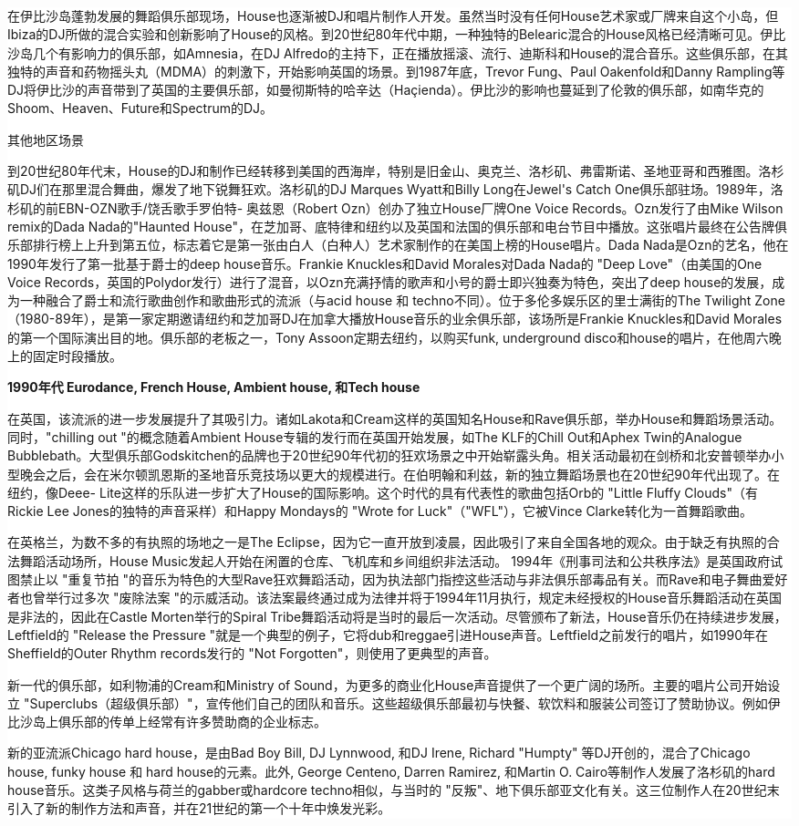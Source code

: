 在伊比沙岛蓬勃发展的舞蹈俱乐部现场，House也逐渐被DJ和唱片制作人开发。虽然当时没有任何House艺术家或厂牌来自这个小岛，但Ibiza的DJ所做的混合实验和创新影响了House的风格。到20世纪80年代中期，一种独特的Belearic混合的House风格已经清晰可见。伊比沙岛几个有影响力的俱乐部，如Amnesia，在DJ
Alfredo的主持下，正在播放摇滚、流行、迪斯科和House的混合音乐。这些俱乐部，在其独特的声音和药物摇头丸（MDMA）的刺激下，开始影响英国的场景。到1987年底，Trevor
Fung、Paul Oakenfold和Danny
Rampling等DJ将伊比沙的声音带到了英国的主要俱乐部，如曼彻斯特的哈辛达（Haçienda）。伊比沙的影响也蔓延到了伦敦的俱乐部，如南华克的Shoom、Heaven、Future和Spectrum的DJ。



其他地区场景

到20世纪80年代末，House的DJ和制作已经转移到美国的西海岸，特别是旧金山、奥克兰、洛杉矶、弗雷斯诺、圣地亚哥和西雅图。洛杉矶DJ们在那里混合舞曲，爆发了地下锐舞狂欢。洛杉矶的DJ
Marques Wyatt和Billy Long在Jewel's Catch One俱乐部驻场。1989年，洛杉矶的前EBN-OZN歌手/饶舌歌手罗伯特-
奥兹恩（Robert Ozn）创办了独立House厂牌One Voice Records。Ozn发行了由Mike Wilson remix的Dada
Nada的"Haunted
House"，在芝加哥、底特律和纽约以及英国和法国的俱乐部和电台节目中播放。这张唱片最终在公告牌俱乐部排行榜上上升到第五位，标志着它是第一张由白人（白种人）艺术家制作的在美国上榜的House唱片。Dada
Nada是Ozn的艺名，他在1990年发行了第一批基于爵士的deep house音乐。Frankie Knuckles和David Morales对Dada
Nada的 "Deep Love"（由美国的One Voice
Records，英国的Polydor发行）进行了混音，以Ozn充满抒情的歌声和小号的爵士即兴独奏为特色，突出了deep
house的发展，成为一种融合了爵士和流行歌曲创作和歌曲形式的流派（与acid house 和 techno不同）。位于多伦多娱乐区的里士满街的The
Twilight Zone （1980-89年），是第一家定期邀请纽约和芝加哥DJ在加拿大播放House音乐的业余俱乐部，该场所是Frankie
Knuckles和David Morales的第一个国际演出目的地。俱乐部的老板之一，Tony Assoon定期去纽约，以购买funk,
underground disco和house的唱片，在他周六晚上的固定时段播放。



**1990年代 Eurodance,  French House, Ambient house, 和Tech house**

在英国，该流派的进一步发展提升了其吸引力。诸如Lakota和Cream这样的英国知名House和Rave俱乐部，举办House和舞蹈场景活动。同时，"chilling
out "的概念随着Ambient House专辑的发行而在英国开始发展，如The KLF的Chill Out和Aphex Twin的Analogue
Bubblebath。大型俱乐部Godskitchen的品牌也于20世纪90年代初的狂欢场景之中开始崭露头角。相关活动最初在剑桥和北安普顿举办小型晚会之后，会在米尔顿凯恩斯的圣地音乐竞技场以更大的规模进行。在伯明翰和利兹，新的独立舞蹈场景也在20世纪90年代出现了。在纽约，像Deee-
Lite这样的乐队进一步扩大了House的国际影响。这个时代的具有代表性的歌曲包括Orb的 "Little Fluffy Clouds"（有Rickie
Lee Jones的独特的声音采样）和Happy Mondays的 "Wrote for Luck"（"WFL"），它被Vince
Clarke转化为一首舞蹈歌曲。



在英格兰，为数不多的有执照的场地之一是The
Eclipse，因为它一直开放到凌晨，因此吸引了来自全国各地的观众。由于缺乏有执照的合法舞蹈活动场所，House
Music发起人开始在闲置的仓库、飞机库和乡间组织非法活动。 1994年《刑事司法和公共秩序法》是英国政府试图禁止以 "重复节拍
"的音乐为特色的大型Rave狂欢舞蹈活动，因为执法部门指控这些活动与非法俱乐部毒品有关。而Rave和电子舞曲爱好者也曾举行过多次 "废除法案
"的示威活动。该法案最终通过成为法律并将于1994年11月执行，规定未经授权的House音乐舞蹈活动在英国是非法的，因此在Castle
Morten举行的Spiral Tribe舞蹈活动将是当时的最后一次活动。尽管颁布了新法，House音乐仍在持续进步发展，Leftfield的
"Release the Pressure
"就是一个典型的例子，它将dub和reggae引进House声音。Leftfield之前发行的唱片，如1990年在Sheffield的Outer
Rhythm records发行的 "Not Forgotten"，则使用了更典型的声音。



新一代的俱乐部，如利物浦的Cream和Ministry of Sound，为更多的商业化House声音提供了一个更广阔的场所。主要的唱片公司开始设立
"Superclubs（超级俱乐部）"，宣传他们自己的团队和音乐。这些超级俱乐部最初与快餐、软饮料和服装公司签订了赞助协议。例如伊比沙岛上俱乐部的传单上经常有许多赞助商的企业标志。



新的亚流派Chicago hard house，是由Bad Boy Bill, DJ Lynnwood, 和DJ Irene, Richard
"Humpty" 等DJ开创的，混合了Chicago house, funky house 和 hard house的元素。此外, George
Centeno, Darren Ramirez, 和Martin O. Cairo等制作人发展了洛杉矶的hard
house音乐。这类子风格与荷兰的gabber或hardcore techno相似，与当时的
"反叛"、地下俱乐部亚文化有关。这三位制作人在20世纪末引入了新的制作方法和声音，并在21世纪的第一个十年中焕发光彩。
